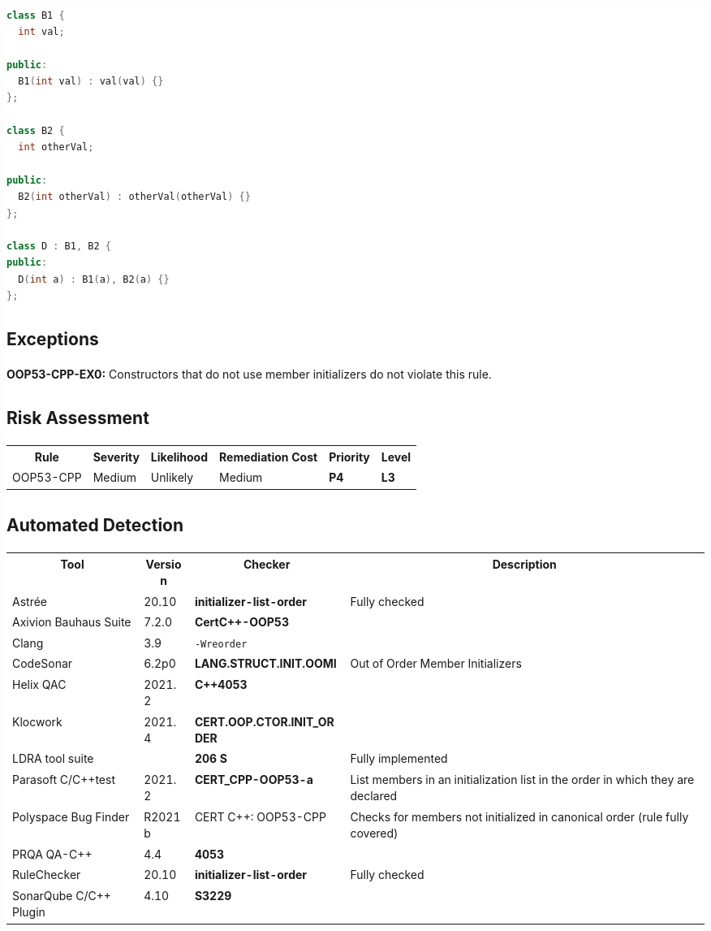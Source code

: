```cpp
class B1 {
  int val;
 
public:
  B1(int val) : val(val) {}
};

class B2 {
  int otherVal;
 
public:
  B2(int otherVal) : otherVal(otherVal) {}
};

class D : B1, B2 {
public:
  D(int a) : B1(a), B2(a) {}
};
```

## Exceptions

**OOP53-CPP-EX0:** Constructors that do not use member initializers do not violate this rule.

## Risk Assessment

<table> <tbody> <tr> <th> Rule </th> <th> Severity </th> <th> Likelihood </th> <th> Remediation Cost </th> <th> Priority </th> <th> Level </th> </tr> <tr> <td> OOP53-CPP </td> <td> Medium </td> <td> Unlikely </td> <td> Medium </td> <td> <strong>P4</strong> </td> <td> <strong>L3</strong> </td> </tr> </tbody> </table>


## Automated Detection

<table> <tbody> <tr> <th> Tool </th> <th> Version </th> <th> Checker </th> <th> Description </th> </tr> <tr> <td> <a> Astrée </a> </td> <td> 20.10 </td> <td> <strong>initializer-list-order</strong> </td> <td> Fully checked </td> </tr> <tr> <td> <a> Axivion Bauhaus Suite </a> </td> <td> 7.2.0 </td> <td> <strong>CertC++-OOP53</strong> </td> <td> </td> </tr> <tr> <td> <a> Clang </a> </td> <td> 3.9 </td> <td> <code>-Wreorder</code> </td> <td> </td> </tr> <tr> <td> <a> CodeSonar </a> </td> <td> 6.2p0 </td> <td> <strong>LANG.STRUCT.INIT.OOMI</strong> </td> <td> Out of Order Member Initializers </td> </tr> <tr> <td> <a> Helix QAC </a> </td> <td> 2021.2 </td> <td> <strong>C++4053</strong> </td> <td> </td> </tr> <tr> <td> <a> Klocwork </a> </td> <td> 2021.4 </td> <td> <strong><a>CERT.OOP.CTOR.INIT_ORDER</a></strong> </td> <td> </td> </tr> <tr> <td> <a> LDRA tool suite </a> </td> <td> </td> <td> <strong>206 S</strong> </td> <td> Fully implemented </td> </tr> <tr> <td> <a> Parasoft C/C++test </a> </td> <td> 2021.2 </td> <td> <strong>CERT_CPP-OOP53-a</strong> </td> <td> List members in an initialization list in the order in which they are declared </td> </tr> <tr> <td> <a> Polyspace Bug Finder </a> </td> <td> R2021b </td> <td> <a> CERT C++: OOP53-CPP </a> </td> <td> Checks for members not initialized in canonical order (rule fully covered) </td> </tr> <tr> <td> <a> PRQA QA-C++ </a> </td> <td> 4.4 </td> <td> <strong>4053</strong> </td> <td> </td> </tr> <tr> <td> <a> RuleChecker </a> </td> <td> 20.10 </td> <td> <strong>initializer-list-order</strong> </td> <td> Fully checked </td> </tr> <tr> <td> <a> SonarQube C/C++ Plugin </a> </td> <td> 4.10 </td> <td> <strong><a>S3229</a></strong> </td> <td> </td> </tr> </tbody> </table>
